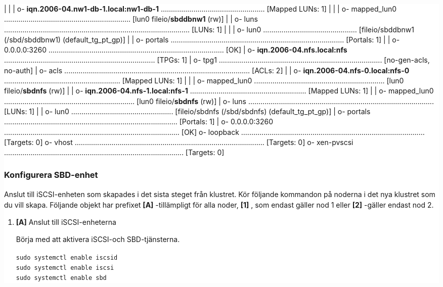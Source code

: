   | |   | o- <b>iqn.2006-04.nw1-db-1.local:nw1-db-1</b> ................................................... [Mapped LUNs: 1]
  | |   |   o- mapped_lun0 .............................................................. [lun0 fileio/<b>sbddbnw1</b> (rw)]
  | |   o- luns ........................................................................................... [LUNs: 1]
  | |   | o- lun0 .............................................. [fileio/sbddbnw1 (/sbd/sbddbnw1) (default_tg_pt_gp)]
  | |   o- portals ..................................................................................... [Portals: 1]
  | |     o- 0.0.0.0:3260 ...................................................................................... [OK]
  | o- <b>iqn.2006-04.nfs.local:nfs</b> .......................................................................... [TPGs: 1]
  |   o- tpg1 ................................................................................ [no-gen-acls, no-auth]
  |     o- acls ........................................................................................... [ACLs: 2]
  |     | o- <b>iqn.2006-04.nfs-0.local:nfs-0</b> ......................................................... [Mapped LUNs: 1]
  |     | | o- mapped_lun0 ................................................................ [lun0 fileio/<b>sbdnfs</b> (rw)]
  |     | o- <b>iqn.2006-04.nfs-1.local:nfs-1</b> ......................................................... [Mapped LUNs: 1]
  |     |   o- mapped_lun0 ................................................................ [lun0 fileio/<b>sbdnfs</b> (rw)]
  |     o- luns ........................................................................................... [LUNs: 1]
  |     | o- lun0 .................................................. [fileio/sbdnfs (/sbd/sbdnfs) (default_tg_pt_gp)]
  |     o- portals ..................................................................................... [Portals: 1]
  |       o- 0.0.0.0:3260 ...................................................................................... [OK]
  o- loopback .......................................................................................... [Targets: 0]
  o- vhost ............................................................................................. [Targets: 0]
  o- xen-pvscsi ........................................................................................ [Targets: 0]
</code></pre>

### <a name="set-up-sbd-device"></a>Konfigurera SBD-enhet

Anslut till iSCSI-enheten som skapades i det sista steget från klustret.
Kör följande kommandon på noderna i det nya klustret som du vill skapa.
Följande objekt har prefixet **[A]** -tillämpligt för alla noder, **[1]** , som endast gäller nod 1 eller **[2]** -gäller endast nod 2.

1. **[A]** Anslut till iSCSI-enheterna

   Börja med att aktivera iSCSI-och SBD-tjänsterna.

   <pre><code>sudo systemctl enable iscsid
   sudo systemctl enable iscsi
   sudo systemctl enable sbd
   </code></pre>
